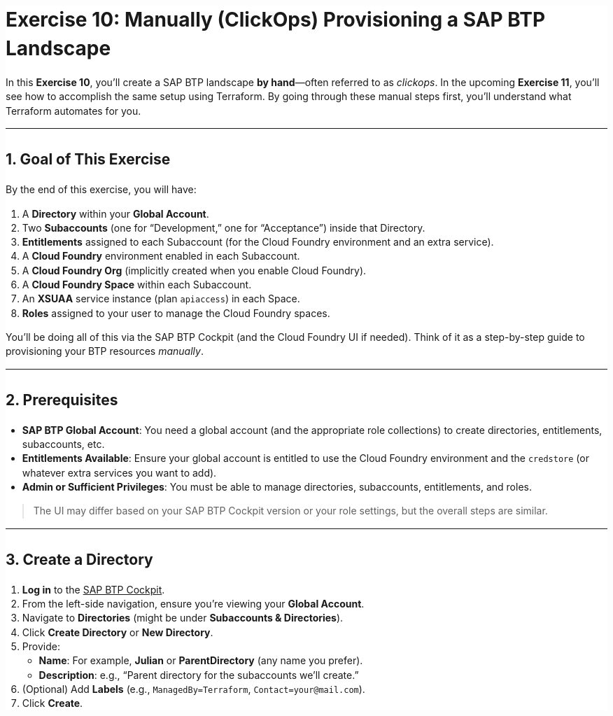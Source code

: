 # Exercise 10: Manually (ClickOps) Provisioning a SAP BTP Landscape

In this **Exercise 10**, you’ll create a SAP BTP landscape **by hand**—often referred to as _clickops_. In the upcoming **Exercise 11**, you’ll see how to accomplish the same setup using Terraform. By going through these manual steps first, you’ll understand what Terraform automates for you.

---

## 1. Goal of This Exercise

By the end of this exercise, you will have:

1. A **Directory** within your **Global Account**.  
2. Two **Subaccounts** (one for “Development,” one for “Acceptance”) inside that Directory.  
3. **Entitlements** assigned to each Subaccount (for the Cloud Foundry environment and an extra service).  
4. A **Cloud Foundry** environment enabled in each Subaccount.  
5. A **Cloud Foundry Org** (implicitly created when you enable Cloud Foundry).  
6. A **Cloud Foundry Space** within each Subaccount.  
7. An **XSUAA** service instance (plan `apiaccess`) in each Space.  
8. **Roles** assigned to your user to manage the Cloud Foundry spaces.

You’ll be doing all of this via the SAP BTP Cockpit (and the Cloud Foundry UI if needed). Think of it as a step-by-step guide to provisioning your BTP resources _manually_.

---

## 2. Prerequisites

- **SAP BTP Global Account**: You need a global account (and the appropriate role collections) to create directories, entitlements, subaccounts, etc.
- **Entitlements Available**: Ensure your global account is entitled to use the Cloud Foundry environment and the `credstore` (or whatever extra services you want to add).
- **Admin or Sufficient Privileges**: You must be able to manage directories, subaccounts, entitlements, and roles.

> The UI may differ based on your SAP BTP Cockpit version or your role settings, but the overall steps are similar.

---

## 3. Create a Directory

1. **Log in** to the [SAP BTP Cockpit](https://cockpit.btp.cloud.sap).
2. From the left-side navigation, ensure you’re viewing your **Global Account**.
3. Navigate to **Directories** (might be under **Subaccounts & Directories**).
4. Click **Create Directory** or **New Directory**.
5. Provide:
   - **Name**: For example, **Julian** or **ParentDirectory** (any name you prefer).
   - **Description**: e.g., “Parent directory for the subaccounts we’ll create.”
6. (Optional) Add **Labels** (e.g., `ManagedBy=Terraform`, `Contact=your@mail.com`).
7. Click **Create**.
